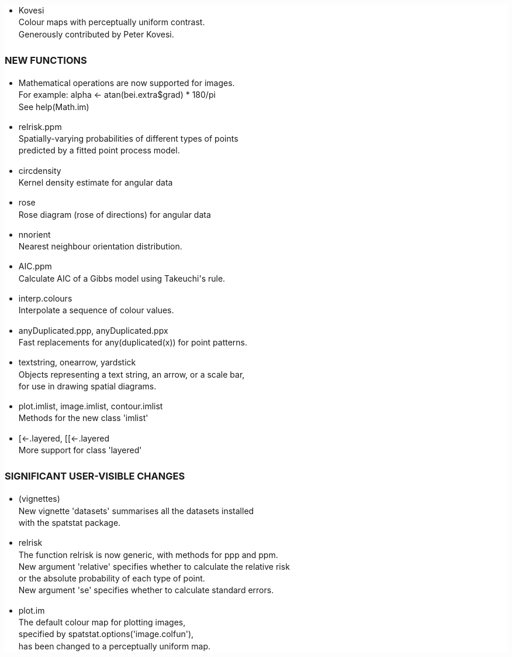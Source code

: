  * Kovesi  
   Colour maps with perceptually uniform contrast.  
   Generously contributed by Peter Kovesi.

### NEW FUNCTIONS

 * Mathematical operations are now supported for images.  
   For example:   alpha <- atan(bei.extra$grad) * 180/pi  
   See help(Math.im)

 * relrisk.ppm  
   Spatially-varying probabilities of different types of points  
   predicted by a fitted point process model.

 * circdensity  
   Kernel density estimate for angular data

 * rose  
   Rose diagram (rose of directions) for angular data

 * nnorient  
   Nearest neighbour orientation distribution.

 * AIC.ppm  
   Calculate AIC of a Gibbs model using Takeuchi's rule.

 * interp.colours  
   Interpolate a sequence of colour values.

 * anyDuplicated.ppp, anyDuplicated.ppx  
   Fast replacements for any(duplicated(x)) for point patterns.

 * textstring, onearrow, yardstick  
   Objects representing a text string, an arrow, or a scale bar,  
   for use in drawing spatial diagrams.

 * plot.imlist, image.imlist, contour.imlist  
   Methods for the new class 'imlist'

 * [<-.layered,  [[<-.layered  
   More support for class 'layered'

### SIGNIFICANT USER-VISIBLE CHANGES

 * (vignettes)  
   New vignette 'datasets' summarises all the datasets installed  
   with the spatstat package.

 * relrisk  
   The function relrisk is now generic, with methods for ppp and ppm.  
   New argument 'relative' specifies whether to calculate the relative risk  
   or the absolute probability of each type of point.  
   New argument 'se' specifies whether to calculate standard errors.

 * plot.im  
   The default colour map for plotting images,  
   specified by spatstat.options('image.colfun'),   
   has been changed to a perceptually uniform map.
